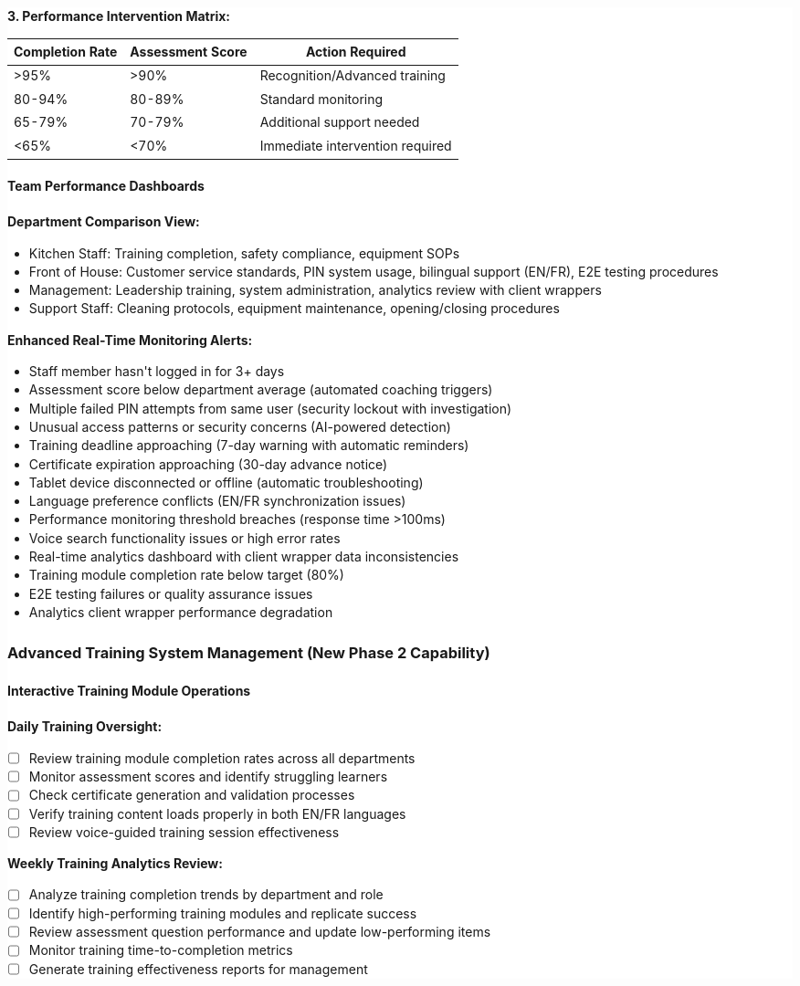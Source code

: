 **3. Performance Intervention Matrix:**

| Completion Rate | Assessment Score | Action Required |
|----------------|------------------|-----------------|
| >95% | >90% | Recognition/Advanced training |
| 80-94% | 80-89% | Standard monitoring |
| 65-79% | 70-79% | Additional support needed |
| <65% | <70% | Immediate intervention required |

#### **Team Performance Dashboards**

**Department Comparison View:**
- Kitchen Staff: Training completion, safety compliance, equipment SOPs
- Front of House: Customer service standards, PIN system usage, bilingual support (EN/FR), E2E testing procedures
- Management: Leadership training, system administration, analytics review with client wrappers
- Support Staff: Cleaning protocols, equipment maintenance, opening/closing procedures

**Enhanced Real-Time Monitoring Alerts:**
- Staff member hasn't logged in for 3+ days
- Assessment score below department average (automated coaching triggers)
- Multiple failed PIN attempts from same user (security lockout with investigation)
- Unusual access patterns or security concerns (AI-powered detection)
- Training deadline approaching (7-day warning with automatic reminders)
- Certificate expiration approaching (30-day advance notice)
- Tablet device disconnected or offline (automatic troubleshooting)
- Language preference conflicts (EN/FR synchronization issues)
- Performance monitoring threshold breaches (response time >100ms)
- Voice search functionality issues or high error rates
- Real-time analytics dashboard with client wrapper data inconsistencies
- Training module completion rate below target (80%)
- E2E testing failures or quality assurance issues
- Analytics client wrapper performance degradation

### **Advanced Training System Management** (New Phase 2 Capability)

#### **Interactive Training Module Operations**

**Daily Training Oversight:**
- [ ] Review training module completion rates across all departments
- [ ] Monitor assessment scores and identify struggling learners
- [ ] Check certificate generation and validation processes
- [ ] Verify training content loads properly in both EN/FR languages
- [ ] Review voice-guided training session effectiveness

**Weekly Training Analytics Review:**
- [ ] Analyze training completion trends by department and role
- [ ] Identify high-performing training modules and replicate success
- [ ] Review assessment question performance and update low-performing items
- [ ] Monitor training time-to-completion metrics
- [ ] Generate training effectiveness reports for management
